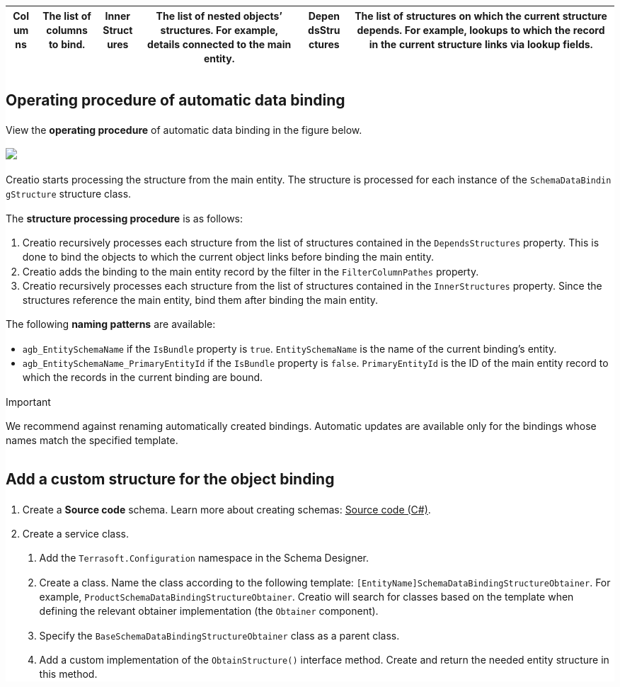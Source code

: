 | Columns | The list of columns to bind. | InnerStructures | The list of nested objects’ structures. For example, details connected to the main entity. | DependsStructures | The list of structures on which the current structure depends. For example, lookups to which the record in the current structure links via lookup fields. |
| ------- | ---------------------------- | --------------- | ------------------------------------------------------------------------------------------ | ----------------- | --------------------------------------------------------------------------------------------------------------------------------------------------------- |

## Operating procedure of automatic data binding​

View the **operating procedure** of automatic data binding in the figure below.

![](https://academy.creatio.com/sites/default/files/documentation/sdk/ru/BPMonlineWebSDK/Screenshots/AutoBind/7.18/src_AutoBind_diagram_en.png)

Creatio starts processing the structure from the main entity. The structure is
processed for each instance of the `SchemaDataBindingStructure` structure class.

The **structure processing procedure** is as follows:

1. Creatio recursively processes each structure from the list of structures
   contained in the `DependsStructures` property. This is done to bind the
   objects to which the current object links before binding the main entity.
2. Creatio adds the binding to the main entity record by the filter in the
   `FilterColumnPathes` property.
3. Creatio recursively processes each structure from the list of structures
   contained in the `InnerStructures` property. Since the structures reference
   the main entity, bind them after binding the main entity.

The following **naming patterns** are available:

- `agb_EntitySchemaName` if the `IsBundle` property is `true`.
  `EntitySchemaName` is the name of the current binding’s entity.
- `agb_EntitySchemaName_PrimaryEntityId` if the `IsBundle` property is `false`.
  `PrimaryEntityId` is the ID of the main entity record to which the records in
  the current binding are bound.

Important

We recommend against renaming automatically created bindings. Automatic updates
are available only for the bindings whose names match the specified template.

## Add a custom structure for the object binding​

1. Create a **Source code** schema. Learn more about creating schemas:
   [Source code (C#)](https://academy.creatio.com/documents?ver=8.3&id=15108&anchor=title-2123-8).

2. Create a service class.
   1. Add the `Terrasoft.Configuration` namespace in the Schema Designer.

   2. Create a class. Name the class according to the following template:
      `[EntityName]SchemaDataBindingStructureObtainer`. For example,
      `ProductSchemaDataBindingStructureObtainer`. Creatio will search for
      classes based on the template when defining the relevant obtainer
      implementation (the `Obtainer` component).

   3. Specify the `BaseSchemaDataBindingStructureObtainer` class as a parent
      class.

   4. Add a custom implementation of the `ObtainStructure()` interface method.
      Create and return the needed entity structure in this method.

